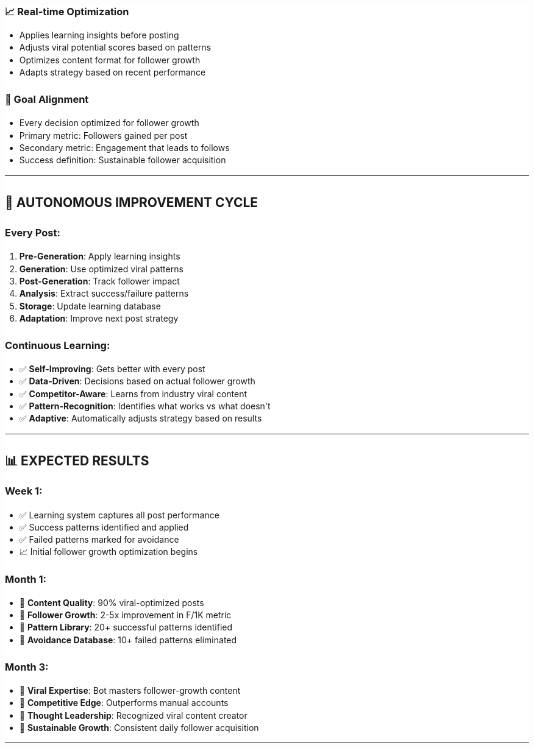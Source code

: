 ### **📈 Real-time Optimization**
- Applies learning insights before posting
- Adjusts viral potential scores based on patterns
- Optimizes content format for follower growth
- Adapts strategy based on recent performance

### **🎯 Goal Alignment**
- Every decision optimized for follower growth
- Primary metric: Followers gained per post
- Secondary metric: Engagement that leads to follows
- Success definition: Sustainable follower acquisition

---

## 🔄 **AUTONOMOUS IMPROVEMENT CYCLE**

### **Every Post**:
1. **Pre-Generation**: Apply learning insights
2. **Generation**: Use optimized viral patterns  
3. **Post-Generation**: Track follower impact
4. **Analysis**: Extract success/failure patterns
5. **Storage**: Update learning database
6. **Adaptation**: Improve next post strategy

### **Continuous Learning**:
- ✅ **Self-Improving**: Gets better with every post
- ✅ **Data-Driven**: Decisions based on actual follower growth
- ✅ **Competitor-Aware**: Learns from industry viral content
- ✅ **Pattern-Recognition**: Identifies what works vs what doesn't
- ✅ **Adaptive**: Automatically adjusts strategy based on results

---

## 📊 **EXPECTED RESULTS**

### **Week 1**:
- ✅ Learning system captures all post performance
- ✅ Success patterns identified and applied
- ✅ Failed patterns marked for avoidance
- 📈 Initial follower growth optimization begins

### **Month 1**:
- 🎯 **Content Quality**: 90% viral-optimized posts
- 🎯 **Follower Growth**: 2-5x improvement in F/1K metric
- 🎯 **Pattern Library**: 20+ successful patterns identified
- 🎯 **Avoidance Database**: 10+ failed patterns eliminated

### **Month 3**:
- 🚀 **Viral Expertise**: Bot masters follower-growth content
- 🚀 **Competitive Edge**: Outperforms manual accounts
- 🚀 **Thought Leadership**: Recognized viral content creator
- 🚀 **Sustainable Growth**: Consistent daily follower acquisition

---